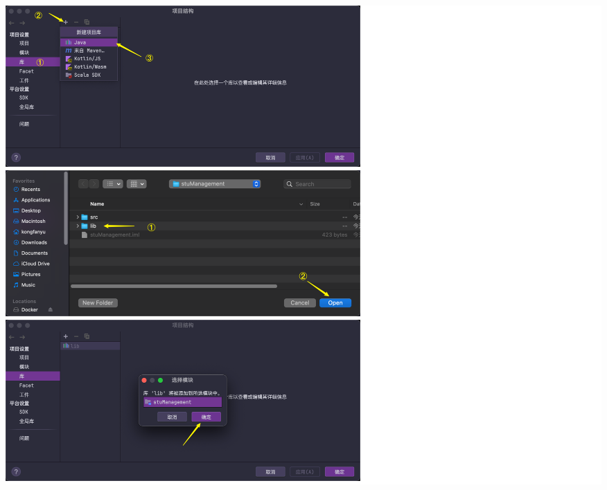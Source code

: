 <img src="images/image-20240604093528602.png" alt="image-20240604093528602" style="zoom:50%;" />

<img src="images/image-20240604093630639.png" alt="image-20240604093630639" style="zoom:50%;" />

<img src="images/image-20240604093652942.png" alt="image-20240604093652942" style="zoom:50%;" />
